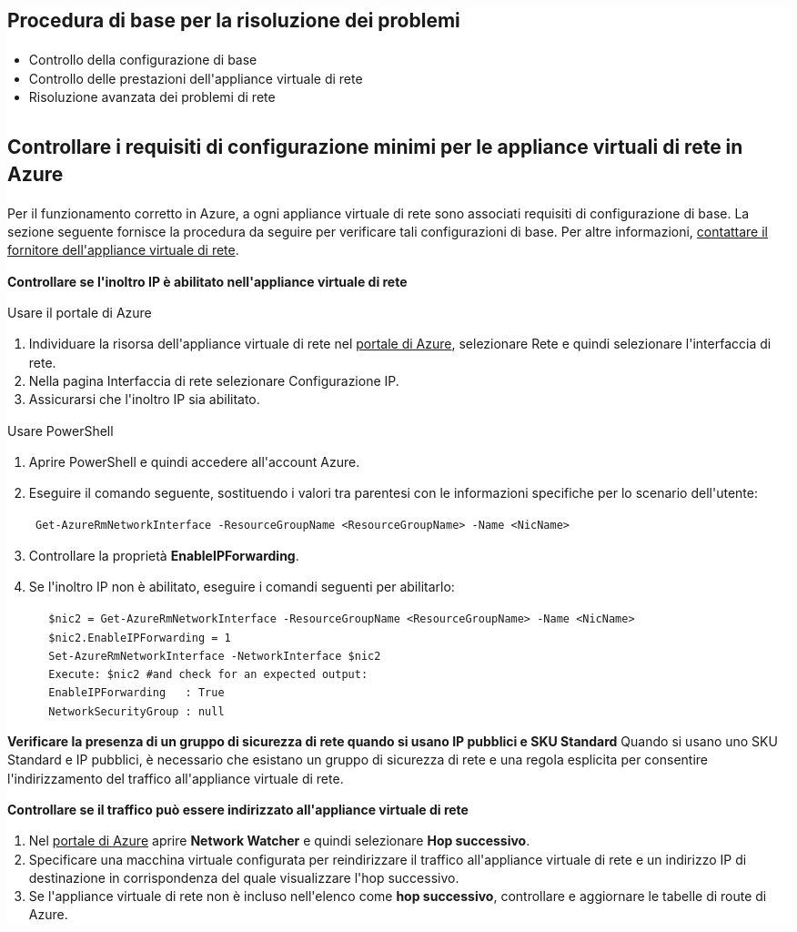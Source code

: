 ## <a name="basic-troubleshooting-steps"></a>Procedura di base per la risoluzione dei problemi

- Controllo della configurazione di base
- Controllo delle prestazioni dell'appliance virtuale di rete
- Risoluzione avanzata dei problemi di rete

## <a name="check-the-minimum-configuration-requirements-for-nvas-on-azure"></a>Controllare i requisiti di configurazione minimi per le appliance virtuali di rete in Azure

Per il funzionamento corretto in Azure, a ogni appliance virtuale di rete sono associati requisiti di configurazione di base. La sezione seguente fornisce la procedura da seguire per verificare tali configurazioni di base. Per altre informazioni, [contattare il fornitore dell'appliance virtuale di rete](https://support.microsoft.com/help/2984655/support-for-azure-market-place-for-virtual-machines).

**Controllare se l'inoltro IP è abilitato nell'appliance virtuale di rete**

Usare il portale di Azure

1.  Individuare la risorsa dell'appliance virtuale di rete nel [portale di Azure](https://portal.azure.com), selezionare Rete e quindi selezionare l'interfaccia di rete.
2.  Nella pagina Interfaccia di rete selezionare Configurazione IP.
3.  Assicurarsi che l'inoltro IP sia abilitato.

Usare PowerShell

1. Aprire PowerShell e quindi accedere all'account Azure.
2. Eseguire il comando seguente, sostituendo i valori tra parentesi con le informazioni specifiche per lo scenario dell'utente:

        Get-AzureRmNetworkInterface -ResourceGroupName <ResourceGroupName> -Name <NicName>  

3. Controllare la proprietà **EnableIPForwarding**.
 
4. Se l'inoltro IP non è abilitato, eseguire i comandi seguenti per abilitarlo:

          $nic2 = Get-AzureRmNetworkInterface -ResourceGroupName <ResourceGroupName> -Name <NicName>
          $nic2.EnableIPForwarding = 1
          Set-AzureRmNetworkInterface -NetworkInterface $nic2
          Execute: $nic2 #and check for an expected output:
          EnableIPForwarding   : True
          NetworkSecurityGroup : null

**Verificare la presenza di un gruppo di sicurezza di rete quando si usano IP pubblici e SKU Standard** Quando si usano uno SKU Standard e IP pubblici, è necessario che esistano un gruppo di sicurezza di rete e una regola esplicita per consentire l'indirizzamento del traffico all'appliance virtuale di rete.

**Controllare se il traffico può essere indirizzato all'appliance virtuale di rete**

1. Nel [portale di Azure](https://portal.azure.com) aprire **Network Watcher** e quindi selezionare **Hop successivo**.
2. Specificare una macchina virtuale configurata per reindirizzare il traffico all'appliance virtuale di rete e un indirizzo IP di destinazione in corrispondenza del quale visualizzare l'hop successivo. 
3. Se l'appliance virtuale di rete non è incluso nell'elenco come **hop successivo**, controllare e aggiornare le tabelle di route di Azure.
